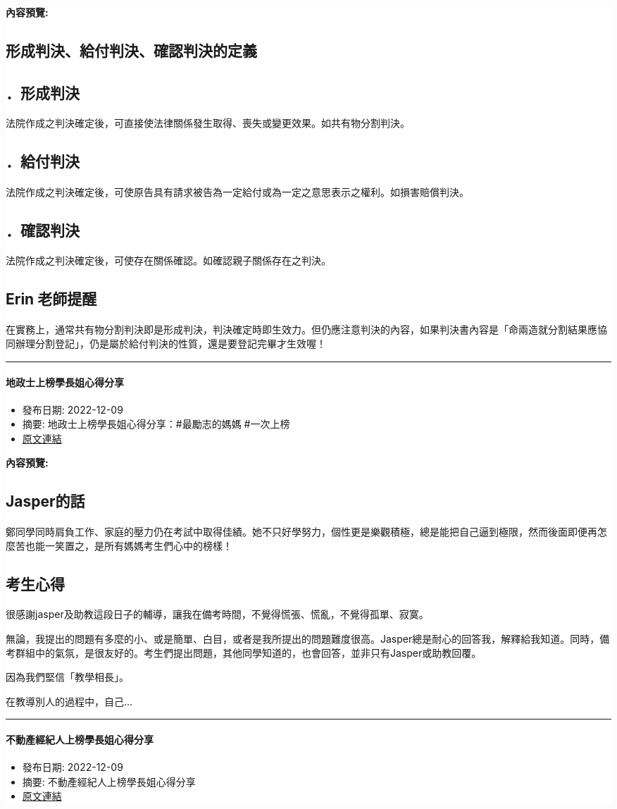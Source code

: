 **內容預覽:**

## 形成判決、給付判決、確認判決的定義

## ．形成判決

法院作成之判決確定後，可直接使法律關係發生取得、喪失或變更效果。如共有物分割判決。

## ．給付判決

法院作成之判決確定後，可使原告具有請求被告為一定給付或為一定之意思表示之權利。如損害賠償判決。

## ．確認判決

法院作成之判決確定後，可使存在關係確認。如確認親子關係存在之判決。

## Erin 老師提醒

在實務上，通常共有物分割判決即是形成判決，判決確定時即生效力。但仍應注意判決的內容，如果判決書內容是「命兩造就分割結果應協同辦理分割登記」，仍是屬於給付判決的性質，還是要登記完畢才生效喔！

---

#### 地政士上榜學長姐心得分享

- 發布日期: 2022-12-09
- 摘要: 地政士上榜學長姐心得分享：#最勵志的媽媽 #一次上榜
- [原文連結](https://www.jasper-realestate.com/%e5%9c%b0%e6%94%bf%e5%a3%ab%e4%b8%8a%e6%a6%9c%e5%ad%b8%e9%95%b7%e5%a7%90%e5%bf%83%e5%be%97%e5%88%86%e4%ba%ab/)

**內容預覽:**

## Jasper的話

鄭同學同時肩負工作、家庭的壓力仍在考試中取得佳績。她不只好學努力，個性更是樂觀積極，總是能把自己逼到極限，然而後面即便再怎麼苦也能一笑置之，是所有媽媽考生們心中的榜樣！

## 考生心得

很感謝jasper及助教這段日子的輔導，讓我在備考時間，不覺得慌張、慌亂，不覺得孤單、寂寞。

無論，我提出的問題有多麼的小、或是簡單、白目，或者是我所提出的問題難度很高。Jasper總是耐心的回答我，解釋給我知道。同時，備考群組中的氣氛，是很友好的。考生們提出問題，其他同學知道的，也會回答，並非只有Jasper或助教回覆。

因為我們堅信「教學相長」。

在教導別人的過程中，自己...

---

#### 不動產經紀人上榜學長姐心得分享

- 發布日期: 2022-12-09
- 摘要: 不動產經紀人上榜學長姐心得分享
- [原文連結](https://www.jasper-realestate.com/%e4%b8%8d%e5%8b%95%e7%94%a2%e7%b6%93%e7%b4%80%e4%ba%ba%e4%b8%8a%e6%a6%9c%e5%ad%b8%e9%95%b7%e5%a7%90%e5%bf%83%e5%be%97%e5%88%86%e4%ba%ab/)
